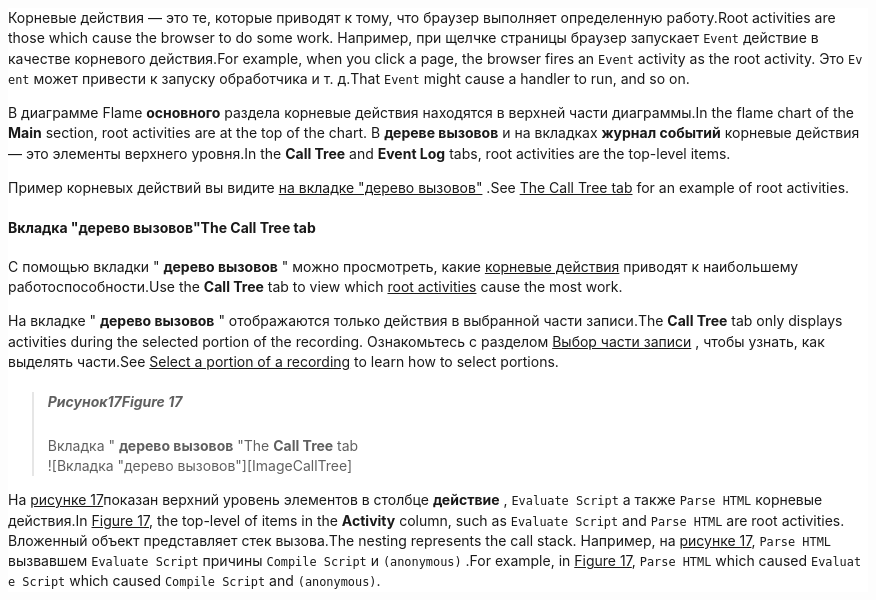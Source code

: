 <span data-ttu-id="b0e9d-264">Корневые действия — это те, которые приводят к тому, что браузер выполняет определенную работу.</span><span class="sxs-lookup"><span data-stu-id="b0e9d-264">Root activities are those which cause the browser to do some work.</span></span>  <span data-ttu-id="b0e9d-265">Например, при щелчке страницы браузер запускает `Event` действие в качестве корневого действия.</span><span class="sxs-lookup"><span data-stu-id="b0e9d-265">For example, when you click a page, the browser fires an `Event` activity as the root activity.</span></span>  <span data-ttu-id="b0e9d-266">Это `Event` может привести к запуску обработчика и т. д.</span><span class="sxs-lookup"><span data-stu-id="b0e9d-266">That `Event` might cause a handler to run, and so on.</span></span>  

<span data-ttu-id="b0e9d-267">В диаграмме Flame **основного** раздела корневые действия находятся в верхней части диаграммы.</span><span class="sxs-lookup"><span data-stu-id="b0e9d-267">In the flame chart of the **Main** section, root activities are at the top of the chart.</span></span>  <span data-ttu-id="b0e9d-268">В **дереве вызовов** и на вкладках **журнал событий** корневые действия — это элементы верхнего уровня.</span><span class="sxs-lookup"><span data-stu-id="b0e9d-268">In the **Call Tree** and **Event Log** tabs, root activities are the top-level items.</span></span>  

<span data-ttu-id="b0e9d-269">Пример корневых действий вы видите [на вкладке "дерево вызовов"](#the-call-tree-tab) .</span><span class="sxs-lookup"><span data-stu-id="b0e9d-269">See [The Call Tree tab](#the-call-tree-tab) for an example of root activities.</span></span>  

#### <span data-ttu-id="b0e9d-270">Вкладка "дерево вызовов"</span><span class="sxs-lookup"><span data-stu-id="b0e9d-270">The Call Tree tab</span></span>   

<span data-ttu-id="b0e9d-271">С помощью вкладки " **дерево вызовов** " можно просмотреть, какие [корневые действия](#root-activities) приводят к наибольшему работоспособности.</span><span class="sxs-lookup"><span data-stu-id="b0e9d-271">Use the **Call Tree** tab to view which [root activities](#root-activities) cause the most work.</span></span>  

<span data-ttu-id="b0e9d-272">На вкладке " **дерево вызовов** " отображаются только действия в выбранной части записи.</span><span class="sxs-lookup"><span data-stu-id="b0e9d-272">The **Call Tree** tab only displays activities during the selected portion of the recording.</span></span>  <span data-ttu-id="b0e9d-273">Ознакомьтесь с разделом [Выбор части записи](#select-a-portion-of-a-recording) , чтобы узнать, как выделять части.</span><span class="sxs-lookup"><span data-stu-id="b0e9d-273">See [Select a portion of a recording](#select-a-portion-of-a-recording) to learn how to select portions.</span></span>  

> ##### <span data-ttu-id="b0e9d-274">Рисунок17</span><span class="sxs-lookup"><span data-stu-id="b0e9d-274">Figure 17</span></span>  
> <span data-ttu-id="b0e9d-275">Вкладка " **дерево вызовов** "</span><span class="sxs-lookup"><span data-stu-id="b0e9d-275">The **Call Tree** tab</span></span>  
> ![Вкладка "дерево вызовов"][ImageCallTree]  

<span data-ttu-id="b0e9d-277">На [рисунке 17](#figure-17)показан верхний уровень элементов в столбце **действие** , `Evaluate Script` а также `Parse HTML` корневые действия.</span><span class="sxs-lookup"><span data-stu-id="b0e9d-277">In [Figure 17](#figure-17), the top-level of items in the **Activity** column, such as `Evaluate Script` and `Parse HTML` are root activities.</span></span>  <span data-ttu-id="b0e9d-278">Вложенный объект представляет стек вызова.</span><span class="sxs-lookup"><span data-stu-id="b0e9d-278">The nesting represents the call stack.</span></span>  <span data-ttu-id="b0e9d-279">Например, на [рисунке 17](#figure-17), `Parse HTML` вызвавшем `Evaluate Script` причины `Compile Script` и `(anonymous)` .</span><span class="sxs-lookup"><span data-stu-id="b0e9d-279">For example, in [Figure 17](#figure-17), `Parse HTML` which caused `Evaluate Script` which caused `Compile Script` and `(anonymous)`.</span></span>  
